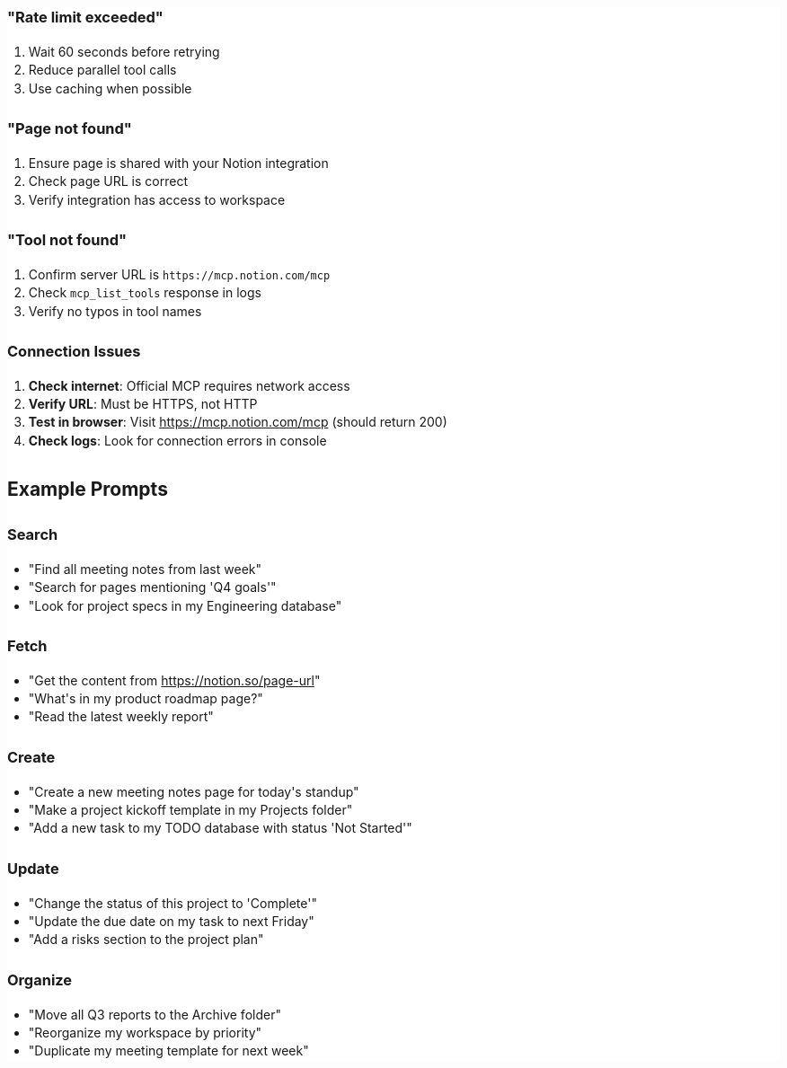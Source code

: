 ### "Rate limit exceeded"
1. Wait 60 seconds before retrying
2. Reduce parallel tool calls
3. Use caching when possible

### "Page not found"
1. Ensure page is shared with your Notion integration
2. Check page URL is correct
3. Verify integration has access to workspace

### "Tool not found"
1. Confirm server URL is `https://mcp.notion.com/mcp`
2. Check `mcp_list_tools` response in logs
3. Verify no typos in tool names

### Connection Issues
1. **Check internet**: Official MCP requires network access
2. **Verify URL**: Must be HTTPS, not HTTP
3. **Test in browser**: Visit https://mcp.notion.com/mcp (should return 200)
4. **Check logs**: Look for connection errors in console

## Example Prompts

### Search
- "Find all meeting notes from last week"
- "Search for pages mentioning 'Q4 goals'"
- "Look for project specs in my Engineering database"

### Fetch
- "Get the content from https://notion.so/page-url"
- "What's in my product roadmap page?"
- "Read the latest weekly report"

### Create
- "Create a new meeting notes page for today's standup"
- "Make a project kickoff template in my Projects folder"
- "Add a new task to my TODO database with status 'Not Started'"

### Update
- "Change the status of this project to 'Complete'"
- "Update the due date on my task to next Friday"
- "Add a risks section to the project plan"

### Organize
- "Move all Q3 reports to the Archive folder"
- "Reorganize my workspace by priority"
- "Duplicate my meeting template for next week"

